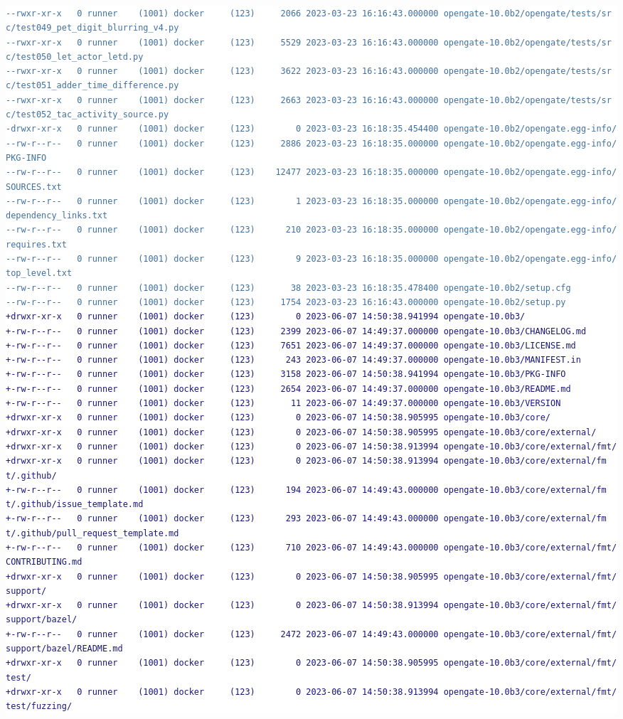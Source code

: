 ```diff
--rwxr-xr-x   0 runner    (1001) docker     (123)     2066 2023-03-23 16:16:43.000000 opengate-10.0b2/opengate/tests/src/test049_pet_digit_blurring_v4.py
--rwxr-xr-x   0 runner    (1001) docker     (123)     5529 2023-03-23 16:16:43.000000 opengate-10.0b2/opengate/tests/src/test050_let_actor_letd.py
--rwxr-xr-x   0 runner    (1001) docker     (123)     3622 2023-03-23 16:16:43.000000 opengate-10.0b2/opengate/tests/src/test051_adder_time_difference.py
--rwxr-xr-x   0 runner    (1001) docker     (123)     2663 2023-03-23 16:16:43.000000 opengate-10.0b2/opengate/tests/src/test052_tac_activity_source.py
-drwxr-xr-x   0 runner    (1001) docker     (123)        0 2023-03-23 16:18:35.454400 opengate-10.0b2/opengate.egg-info/
--rw-r--r--   0 runner    (1001) docker     (123)     2886 2023-03-23 16:18:35.000000 opengate-10.0b2/opengate.egg-info/PKG-INFO
--rw-r--r--   0 runner    (1001) docker     (123)    12477 2023-03-23 16:18:35.000000 opengate-10.0b2/opengate.egg-info/SOURCES.txt
--rw-r--r--   0 runner    (1001) docker     (123)        1 2023-03-23 16:18:35.000000 opengate-10.0b2/opengate.egg-info/dependency_links.txt
--rw-r--r--   0 runner    (1001) docker     (123)      210 2023-03-23 16:18:35.000000 opengate-10.0b2/opengate.egg-info/requires.txt
--rw-r--r--   0 runner    (1001) docker     (123)        9 2023-03-23 16:18:35.000000 opengate-10.0b2/opengate.egg-info/top_level.txt
--rw-r--r--   0 runner    (1001) docker     (123)       38 2023-03-23 16:18:35.478400 opengate-10.0b2/setup.cfg
--rw-r--r--   0 runner    (1001) docker     (123)     1754 2023-03-23 16:16:43.000000 opengate-10.0b2/setup.py
+drwxr-xr-x   0 runner    (1001) docker     (123)        0 2023-06-07 14:50:38.941994 opengate-10.0b3/
+-rw-r--r--   0 runner    (1001) docker     (123)     2399 2023-06-07 14:49:37.000000 opengate-10.0b3/CHANGELOG.md
+-rw-r--r--   0 runner    (1001) docker     (123)     7651 2023-06-07 14:49:37.000000 opengate-10.0b3/LICENSE.md
+-rw-r--r--   0 runner    (1001) docker     (123)      243 2023-06-07 14:49:37.000000 opengate-10.0b3/MANIFEST.in
+-rw-r--r--   0 runner    (1001) docker     (123)     3158 2023-06-07 14:50:38.941994 opengate-10.0b3/PKG-INFO
+-rw-r--r--   0 runner    (1001) docker     (123)     2654 2023-06-07 14:49:37.000000 opengate-10.0b3/README.md
+-rw-r--r--   0 runner    (1001) docker     (123)       11 2023-06-07 14:49:37.000000 opengate-10.0b3/VERSION
+drwxr-xr-x   0 runner    (1001) docker     (123)        0 2023-06-07 14:50:38.905995 opengate-10.0b3/core/
+drwxr-xr-x   0 runner    (1001) docker     (123)        0 2023-06-07 14:50:38.905995 opengate-10.0b3/core/external/
+drwxr-xr-x   0 runner    (1001) docker     (123)        0 2023-06-07 14:50:38.913994 opengate-10.0b3/core/external/fmt/
+drwxr-xr-x   0 runner    (1001) docker     (123)        0 2023-06-07 14:50:38.913994 opengate-10.0b3/core/external/fmt/.github/
+-rw-r--r--   0 runner    (1001) docker     (123)      194 2023-06-07 14:49:43.000000 opengate-10.0b3/core/external/fmt/.github/issue_template.md
+-rw-r--r--   0 runner    (1001) docker     (123)      293 2023-06-07 14:49:43.000000 opengate-10.0b3/core/external/fmt/.github/pull_request_template.md
+-rw-r--r--   0 runner    (1001) docker     (123)      710 2023-06-07 14:49:43.000000 opengate-10.0b3/core/external/fmt/CONTRIBUTING.md
+drwxr-xr-x   0 runner    (1001) docker     (123)        0 2023-06-07 14:50:38.905995 opengate-10.0b3/core/external/fmt/support/
+drwxr-xr-x   0 runner    (1001) docker     (123)        0 2023-06-07 14:50:38.913994 opengate-10.0b3/core/external/fmt/support/bazel/
+-rw-r--r--   0 runner    (1001) docker     (123)     2472 2023-06-07 14:49:43.000000 opengate-10.0b3/core/external/fmt/support/bazel/README.md
+drwxr-xr-x   0 runner    (1001) docker     (123)        0 2023-06-07 14:50:38.905995 opengate-10.0b3/core/external/fmt/test/
+drwxr-xr-x   0 runner    (1001) docker     (123)        0 2023-06-07 14:50:38.913994 opengate-10.0b3/core/external/fmt/test/fuzzing/
```